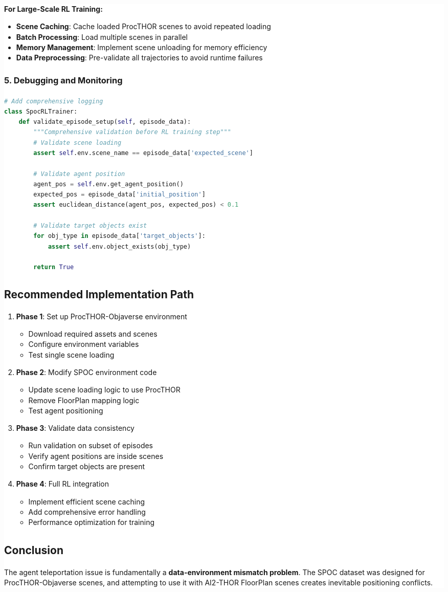 **For Large-Scale RL Training:**
- **Scene Caching**: Cache loaded ProcTHOR scenes to avoid repeated loading
- **Batch Processing**: Load multiple scenes in parallel
- **Memory Management**: Implement scene unloading for memory efficiency
- **Data Preprocessing**: Pre-validate all trajectories to avoid runtime failures

### 5. Debugging and Monitoring
```python
# Add comprehensive logging
class SpocRLTrainer:
    def validate_episode_setup(self, episode_data):
        """Comprehensive validation before RL training step"""
        # Validate scene loading
        assert self.env.scene_name == episode_data['expected_scene']
        
        # Validate agent position
        agent_pos = self.env.get_agent_position()
        expected_pos = episode_data['initial_position']
        assert euclidean_distance(agent_pos, expected_pos) < 0.1
        
        # Validate target objects exist
        for obj_type in episode_data['target_objects']:
            assert self.env.object_exists(obj_type)
        
        return True
```

## Recommended Implementation Path

1. **Phase 1**: Set up ProcTHOR-Objaverse environment
   - Download required assets and scenes
   - Configure environment variables
   - Test single scene loading

2. **Phase 2**: Modify SPOC environment code
   - Update scene loading logic to use ProcTHOR
   - Remove FloorPlan mapping logic
   - Test agent positioning

3. **Phase 3**: Validate data consistency
   - Run validation on subset of episodes
   - Verify agent positions are inside scenes
   - Confirm target objects are present

4. **Phase 4**: Full RL integration
   - Implement efficient scene caching
   - Add comprehensive error handling
   - Performance optimization for training

## Conclusion

The agent teleportation issue is fundamentally a **data-environment mismatch problem**. The SPOC dataset was designed for ProcTHOR-Objaverse scenes, and attempting to use it with AI2-THOR FloorPlan scenes creates inevitable positioning conflicts. 
